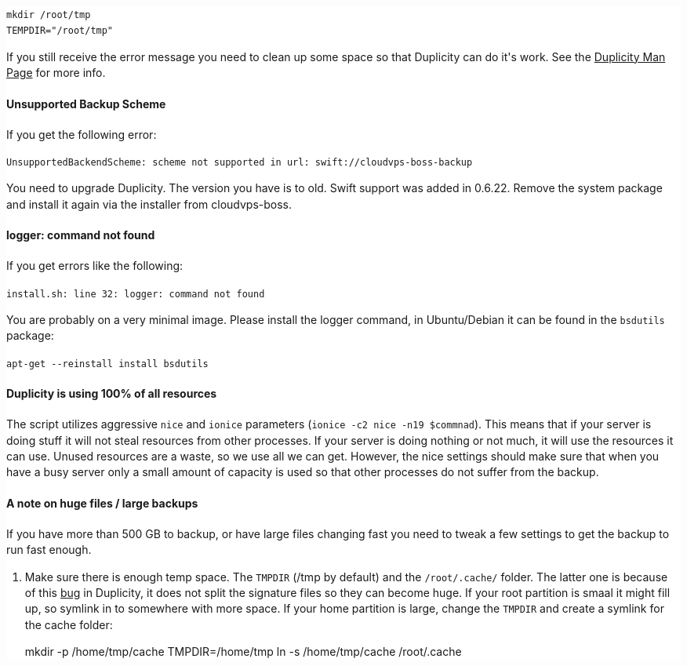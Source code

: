     mkdir /root/tmp
    TEMPDIR="/root/tmp"

If you still receive the error message you need to clean up some space so that Duplicity can do it's work. See the [Duplicity Man Page](http://duplicity.nongnu.org/duplicity.1.html#sect7) for more info.

<a id="scheme"></a>

#### Unsupported Backup Scheme

If you get the following error:

    UnsupportedBackendScheme: scheme not supported in url: swift://cloudvps-boss-backup

You need to upgrade Duplicity. The version you have is to old. Swift support was added in 0.6.22. Remove the system package and install it again via the installer from cloudvps-boss.

<a id="logger"></a>

#### logger: command not found

If you get errors like the following:

    install.sh: line 32: logger: command not found

You are probably on a very minimal image. Please install the logger command, in Ubuntu/Debian it can be found in the `bsdutils` package:

    apt-get --reinstall install bsdutils

<a id="performance"></a>

#### Duplicity is using 100% of all resources

The script utilizes aggressive `nice` and `ionice` parameters (`ionice -c2 nice -n19 $commnad`). This means that if your server is doing stuff it will not steal resources from other processes. If your server is doing nothing or not much, it will use the resources it can use. Unused resources are a waste, so we use all we can get. However, the nice settings should make sure that when you have a busy server only a small amount of capacity is used so that other processes do not suffer from the backup.

<a id="hugefiles"></a>

#### A note on huge files / large backups

If you have more than 500 GB to backup, or have large files changing fast you need to tweak a few settings to get the backup to run fast enough.

1. Make sure there is enough temp space. The `TMPDIR` (/tmp by default) and the `/root/.cache/` folder. The latter one is because of this [bug](https://bugs.launchpad.net/duplicity/+bug/385495) in Duplicity, it does not split the signature files so they can become huge. If your root partition is smaal it might fill up, so symlink in to somewhere with more space. If your home partition is large, change the `TMPDIR` and create a symlink for the cache folder:

    mkdir -p /home/tmp/cache
    TMPDIR=/home/tmp
    ln -s /home/tmp/cache /root/.cache
